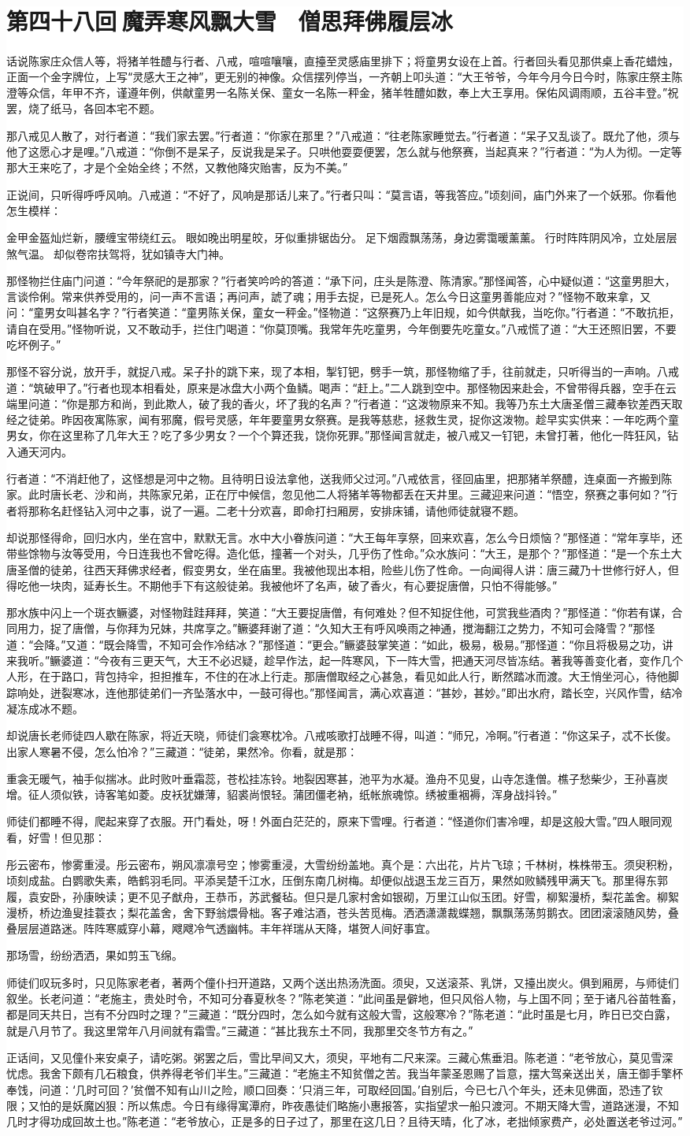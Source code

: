 # 第四十八回 魔弄寒风飘大雪　僧思拜佛履层冰

话说陈家庄众信人等，将猪羊牲醴与行者、八戒，喧喧嚷嚷，直擡至灵感庙里排下；将童男女设在上首。行者回头看见那供桌上香花蜡烛，正面一个金字牌位，上写“灵感大王之神”，更无别的神像。众信摆列停当，一齐朝上叩头道：“大王爷爷，今年今月今日今时，陈家庄祭主陈澄等众信，年甲不齐，谨遵年例，供献童男一名陈关保、童女一名陈一秤金，猪羊牲醴如数，奉上大王享用。保佑风调雨顺，五谷丰登。”祝罢，烧了纸马，各回本宅不题。

那八戒见人散了，对行者道：“我们家去罢。”行者道：“你家在那里？”八戒道：“往老陈家睡觉去。”行者道：“呆子又乱谈了。既允了他，须与他了这愿心才是哩。”八戒道：“你倒不是呆子，反说我是呆子。只哄他耍耍便罢，怎么就与他祭赛，当起真来？”行者道：“为人为彻。一定等那大王来吃了，才是个全始全终；不然，又教他降灾贻害，反为不美。”

正说间，只听得呼呼风响。八戒道：“不好了，风响是那话儿来了。”行者只叫：“莫言语，等我答应。”顷刻间，庙门外来了一个妖邪。你看他怎生模样：

金甲金盔灿烂新，腰缠宝带绕红云。
眼如晚出明星皎，牙似重排锯齿分。
足下烟霞飘荡荡，身边雾霭暖薰薰。
行时阵阵阴风冷，立处层层煞气温。
却似卷帘扶驾将，犹如镇寺大门神。

那怪物拦住庙门问道：“今年祭祀的是那家？”行者笑吟吟的答道：“承下问，庄头是陈澄、陈清家。”那怪闻答，心中疑似道：“这童男胆大，言谈伶俐。常来供养受用的，问一声不言语；再问声，諕了魂；用手去捉，已是死人。怎么今日这童男善能应对？”怪物不敢来拿，又问：“童男女叫甚名字？”行者笑道：“童男陈关保，童女一秤金。”怪物道：“这祭赛乃上年旧规，如今供献我，当吃你。”行者道：“不敢抗拒，请自在受用。”怪物听说，又不敢动手，拦住门喝道：“你莫顶嘴。我常年先吃童男，今年倒要先吃童女。”八戒慌了道：“大王还照旧罢，不要吃坏例子。”

那怪不容分说，放开手，就捉八戒。呆子扑的跳下来，现了本相，掣钉钯，劈手一筑，那怪物缩了手，往前就走，只听得当的一声响。八戒道：“筑破甲了。”行者也现本相看处，原来是冰盘大小两个鱼鳞。喝声：“赶上。”二人跳到空中。那怪物因来赴会，不曾带得兵器，空手在云端里问道：“你是那方和尚，到此欺人，破了我的香火，坏了我的名声？”行者道：“这泼物原来不知。我等乃东土大唐圣僧三藏奉钦差西天取经之徒弟。昨因夜寓陈家，闻有邪魔，假号灵感，年年要童男女祭赛。是我等慈悲，拯救生灵，捉你这泼物。趁早实实供来：一年吃两个童男女，你在这里称了几年大王？吃了多少男女？一个个算还我，饶你死罪。”那怪闻言就走，被八戒又一钉钯，未曾打著，他化一阵狂风，钻入通天河内。

行者道：“不消赶他了，这怪想是河中之物。且待明日设法拿他，送我师父过河。”八戒依言，径回庙里，把那猪羊祭醴，连桌面一齐搬到陈家。此时唐长老、沙和尚，共陈家兄弟，正在厅中候信，忽见他二人将猪羊等物都丢在天井里。三藏迎来问道：“悟空，祭赛之事何如？”行者将那称名赶怪钻入河中之事，说了一遍。二老十分欢喜，即命打扫厢房，安排床铺，请他师徒就寝不题。

却说那怪得命，回归水内，坐在宫中，默默无言。水中大小眷族问道：“大王每年享祭，回来欢喜，怎么今日烦恼？”那怪道：“常年享毕，还带些馀物与汝等受用，今日连我也不曾吃得。造化低，撞著一个对头，几乎伤了性命。”众水族问：“大王，是那个？”那怪道：“是一个东土大唐圣僧的徒弟，往西天拜佛求经者，假变男女，坐在庙里。我被他现出本相，险些儿伤了性命。一向闻得人讲：唐三藏乃十世修行好人，但得吃他一块肉，延寿长生。不期他手下有这般徒弟。我被他坏了名声，破了香火，有心要捉唐僧，只怕不得能够。”

那水族中闪上一个斑衣鳜婆，对怪物跬跬拜拜，笑道：“大王要捉唐僧，有何难处？但不知捉住他，可赏我些酒肉？”那怪道：“你若有谋，合同用力，捉了唐僧，与你拜为兄妹，共席享之。”鳜婆拜谢了道：“久知大王有呼风唤雨之神通，搅海翻江之势力，不知可会降雪？”那怪道：“会降。”又道：“既会降雪，不知可会作冷结冰？”那怪道：“更会。”鳜婆鼓掌笑道：“如此，极易，极易。”那怪道：“你且将极易之功，讲来我听。”鳜婆道：“今夜有三更天气，大王不必迟疑，趁早作法，起一阵寒风，下一阵大雪，把通天河尽皆冻结。著我等善变化者，变作几个人形，在于路口，背包持伞，担担推车，不住的在冰上行走。那唐僧取经之心甚急，看见如此人行，断然踏冰而渡。大王悄坐河心，待他脚踪响处，迸裂寒冰，连他那徒弟们一齐坠落水中，一鼓可得也。”那怪闻言，满心欢喜道：“甚妙，甚妙。”即出水府，踏长空，兴风作雪，结冷凝冻成冰不题。

却说唐长老师徒四人歇在陈家，将近天晓，师徒们衾寒枕冷。八戒咳歌打战睡不得，叫道：“师兄，冷啊。”行者道：“你这呆子，忒不长俊。出家人寒暑不侵，怎么怕冷？”三藏道：“徒弟，果然冷。你看，就是那：

重衾无暖气，袖手似揣冰。此时败叶垂霜蕊，苍松挂冻铃。地裂因寒甚，池平为水凝。渔舟不见叟，山寺怎逢僧。樵子愁柴少，王孙喜炭增。征人须似铁，诗客笔如菱。皮袄犹嫌薄，貂裘尚恨轻。蒲团僵老衲，纸帐旅魂惊。绣被重裀褥，浑身战抖铃。”

师徒们都睡不得，爬起来穿了衣服。开门看处，呀！外面白茫茫的，原来下雪哩。行者道：“怪道你们害冷哩，却是这般大雪。”四人眼同观看，好雪！但见那：

彤云密布，惨雾重浸。彤云密布，朔风凛凛号空；惨雾重浸，大雪纷纷盖地。真个是：六出花，片片飞琼；千林树，株株带玉。须臾积粉，顷刻成盐。白鹦歌失素，皓鹤羽毛同。平添吴楚千江水，压倒东南几树梅。却便似战退玉龙三百万，果然如败鳞残甲满天飞。那里得东郭履，袁安卧，孙康映读；更不见子猷舟，王恭币，苏武餐毡。但只是几家村舍如银砌，万里江山似玉团。好雪，柳絮漫桥，梨花盖舍。柳絮漫桥，桥边渔叟挂蓑衣；梨花盖舍，舍下野翁煨骨柮。客子难沽酒，苍头苦觅梅。洒洒潇潇裁蝶翘，飘飘荡荡剪鹅衣。团团滚滚随风势，叠叠层层道路迷。阵阵寒威穿小幕，飕飕冷气透幽帏。丰年祥瑞从天降，堪贺人间好事宜。

那场雪，纷纷洒洒，果如剪玉飞绵。

师徒们叹玩多时，只见陈家老者，著两个僮仆扫开道路，又两个送出热汤洗面。须臾，又送滚茶、乳饼，又擡出炭火。俱到厢房，与师徒们叙坐。长老问道：“老施主，贵处时令，不知可分春夏秋冬？”陈老笑道：“此间虽是僻地，但只风俗人物，与上国不同；至于诸凡谷苗牲畜，都是同天共日，岂有不分四时之理？”三藏道：“既分四时，怎么如今就有这般大雪，这般寒冷？”陈老道：“此时虽是七月，昨日已交白露，就是八月节了。我这里常年八月间就有霜雪。”三藏道：“甚比我东土不同，我那里交冬节方有之。”

正话间，又见僮仆来安桌子，请吃粥。粥罢之后，雪比早间又大，须臾，平地有二尺来深。三藏心焦垂泪。陈老道：“老爷放心，莫见雪深忧虑。我舍下颇有几石粮食，供养得老爷们半生。”三藏道：“老施主不知贫僧之苦。我当年蒙圣恩赐了旨意，摆大驾亲送出关，唐王御手擎杯奉饯，问道：‘几时可回？’贫僧不知有山川之险，顺口回奏：‘只消三年，可取经回国。’自别后，今已七八个年头，还未见佛面，恐违了钦限；又怕的是妖魔凶狠：所以焦虑。今日有缘得寓潭府，昨夜愚徒们略施小惠报答，实指望求一船只渡河。不期天降大雪，道路迷漫，不知几时才得功成回故土也。”陈老道：“老爷放心，正是多的日子过了，那里在这几日？且待天晴，化了冰，老拙倾家费产，必处置送老爷过河。”
